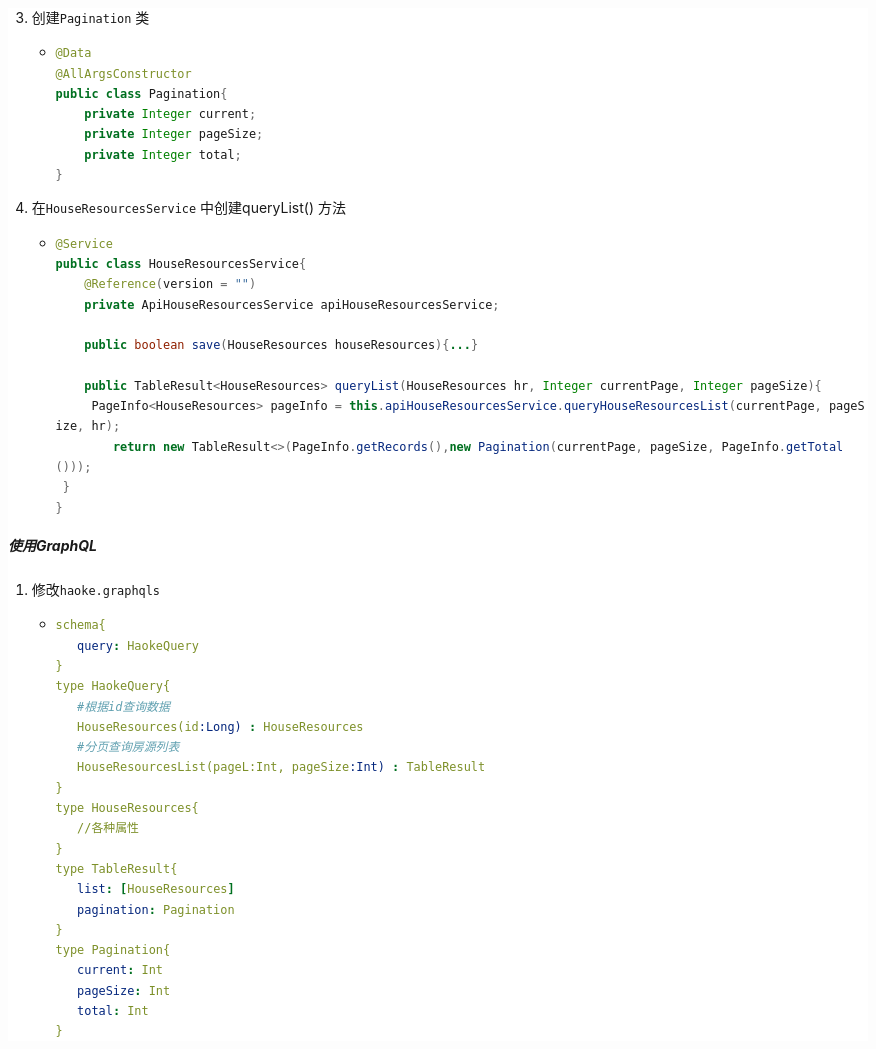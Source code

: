 
3. 创建`Pagination` 类

     - ```java
       @Data
       @AllArgsConstructor
       public class Pagination{
           private Integer current;
           private Integer pageSize; 
           private Integer total;
       }
       ```


4. 在`HouseResourcesService` 中创建queryList() 方法

     - ```java
       @Service
       public class HouseResourcesService{
           @Reference(version = "")
           private ApiHouseResourcesService apiHouseResourcesService;
           
           public boolean save(HouseResources houseResources){...}
           
           public TableResult<HouseResources> queryList(HouseResources hr, Integer currentPage, Integer pageSize){
           	PageInfo<HouseResources> pageInfo = this.apiHouseResourcesService.queryHouseResourcesList(currentPage, pageSize, hr); 
               return new TableResult<>(PageInfo.getRecords(),new Pagination(currentPage, pageSize, PageInfo.getTotal()));
       	}
       }
       ```


##### 使用GraphQL

1. 修改`haoke.graphqls` 

   - ```yaml
     schema{
     	query: HaokeQuery
     }
     type HaokeQuery{
     	#根据id查询数据
     	HouseResources(id:Long) : HouseResources
     	#分页查询房源列表
     	HouseResourcesList(pageL:Int, pageSize:Int) : TableResult
     }
     type HouseResources{
     	//各种属性
     }
     type TableResult{
     	list: [HouseResources]
     	pagination: Pagination
     }
     type Pagination{
     	current: Int
     	pageSize: Int
     	total: Int
     }
     ```
